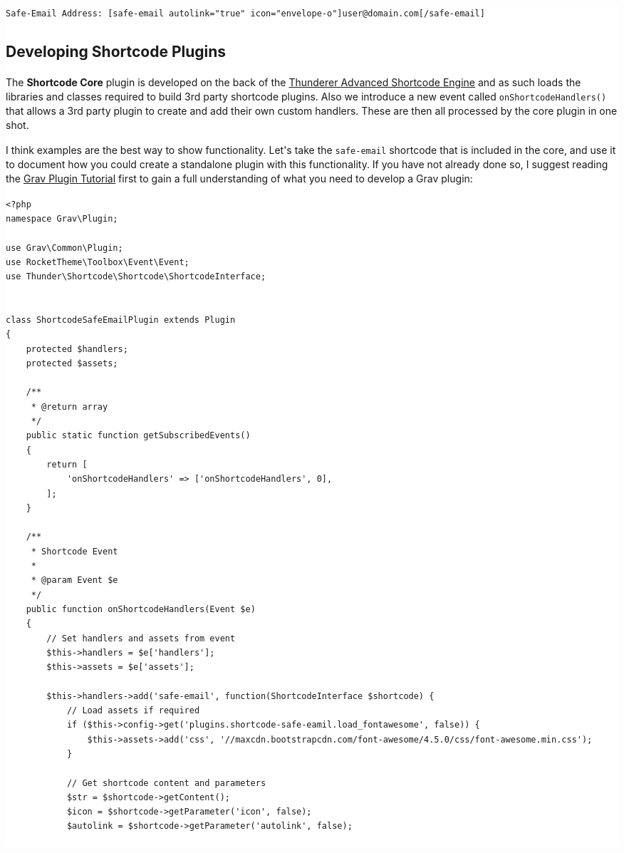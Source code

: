 ```
Safe-Email Address: [safe-email autolink="true" icon="envelope-o"]user@domain.com[/safe-email] 
```

## Developing Shortcode Plugins

The **Shortcode Core** plugin is developed on the back of the [Thunderer Advanced Shortcode Engine](https://github.com/thunderer/Shortcode) and as such loads the libraries and classes required to build 3rd party shortcode plugins.  Also we introduce a new event called `onShortcodeHandlers()` that allows a 3rd party plugin to create and add their own custom handlers.  These are then all processed by the core plugin in one shot.

I think examples are the best way to show functionality.  Let's take the `safe-email` shortcode that is included in the core, and use it to document how you could create a standalone plugin with this functionality.  If you have not already done so, I suggest reading the [Grav Plugin Tutorial](http://learn.getgrav.org/plugins/plugin-tutorial) first to gain a full understanding of what you need to develop a Grav plugin: 

```
<?php
namespace Grav\Plugin;

use Grav\Common\Plugin;
use RocketTheme\Toolbox\Event\Event;
use Thunder\Shortcode\Shortcode\ShortcodeInterface;


class ShortcodeSafeEmailPlugin extends Plugin
{
    protected $handlers;
    protected $assets;

    /**
     * @return array
     */
    public static function getSubscribedEvents()
    {
        return [
            'onShortcodeHandlers' => ['onShortcodeHandlers', 0],
        ];
    }
    
    /**
     * Shortcode Event 
     *
     * @param Event $e
     */
    public function onShortcodeHandlers(Event $e)
    {
        // Set handlers and assets from event
        $this->handlers = $e['handlers'];
        $this->assets = $e['assets'];

        $this->handlers->add('safe-email', function(ShortcodeInterface $shortcode) {
            // Load assets if required
            if ($this->config->get('plugins.shortcode-safe-eamil.load_fontawesome', false)) {
                $this->assets->add('css', '//maxcdn.bootstrapcdn.com/font-awesome/4.5.0/css/font-awesome.min.css');
            }
    
            // Get shortcode content and parameters
            $str = $shortcode->getContent();
            $icon = $shortcode->getParameter('icon', false);
            $autolink = $shortcode->getParameter('autolink', false);
    
```